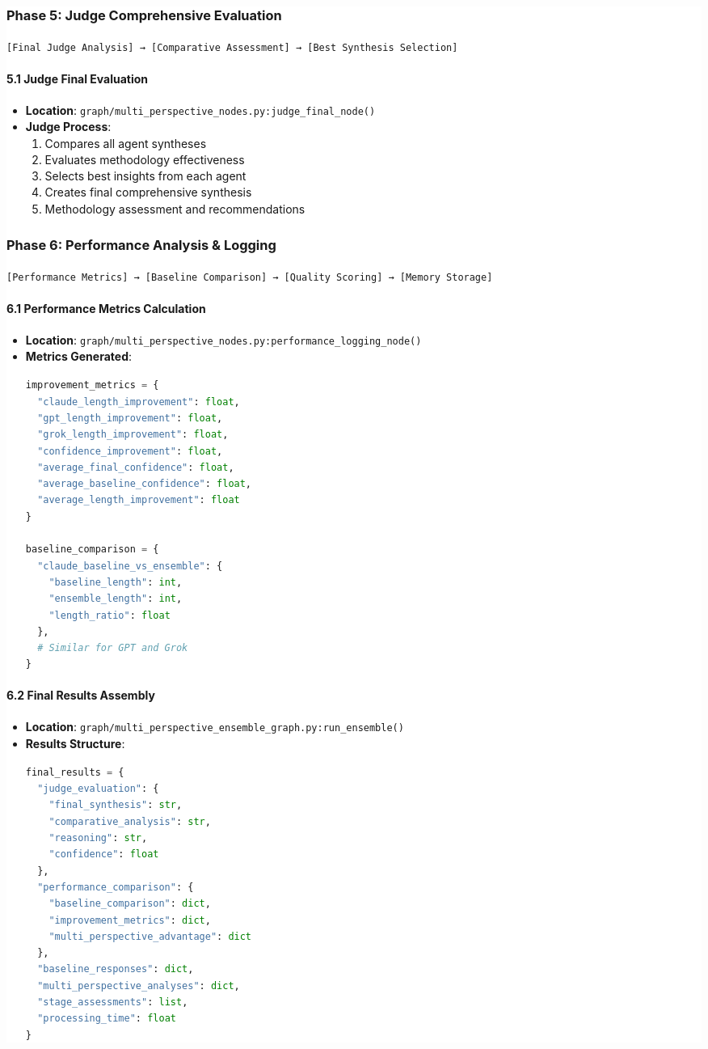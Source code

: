 ### Phase 5: Judge Comprehensive Evaluation
```
[Final Judge Analysis] → [Comparative Assessment] → [Best Synthesis Selection]
```

#### 5.1 Judge Final Evaluation
- **Location**: `graph/multi_perspective_nodes.py:judge_final_node()`
- **Judge Process**:
  1. Compares all agent syntheses
  2. Evaluates methodology effectiveness
  3. Selects best insights from each agent
  4. Creates final comprehensive synthesis
  5. Methodology assessment and recommendations

### Phase 6: Performance Analysis & Logging
```
[Performance Metrics] → [Baseline Comparison] → [Quality Scoring] → [Memory Storage]
```

#### 6.1 Performance Metrics Calculation
- **Location**: `graph/multi_perspective_nodes.py:performance_logging_node()`
- **Metrics Generated**:
  ```python
  improvement_metrics = {
    "claude_length_improvement": float,
    "gpt_length_improvement": float,
    "grok_length_improvement": float,
    "confidence_improvement": float,
    "average_final_confidence": float,
    "average_baseline_confidence": float,
    "average_length_improvement": float
  }
  
  baseline_comparison = {
    "claude_baseline_vs_ensemble": {
      "baseline_length": int,
      "ensemble_length": int, 
      "length_ratio": float
    },
    # Similar for GPT and Grok
  }
  ```

#### 6.2 Final Results Assembly
- **Location**: `graph/multi_perspective_ensemble_graph.py:run_ensemble()`
- **Results Structure**:
  ```python
  final_results = {
    "judge_evaluation": {
      "final_synthesis": str,
      "comparative_analysis": str,
      "reasoning": str,
      "confidence": float
    },
    "performance_comparison": {
      "baseline_comparison": dict,
      "improvement_metrics": dict,
      "multi_perspective_advantage": dict
    },
    "baseline_responses": dict,
    "multi_perspective_analyses": dict,
    "stage_assessments": list,
    "processing_time": float
  }
  ```
